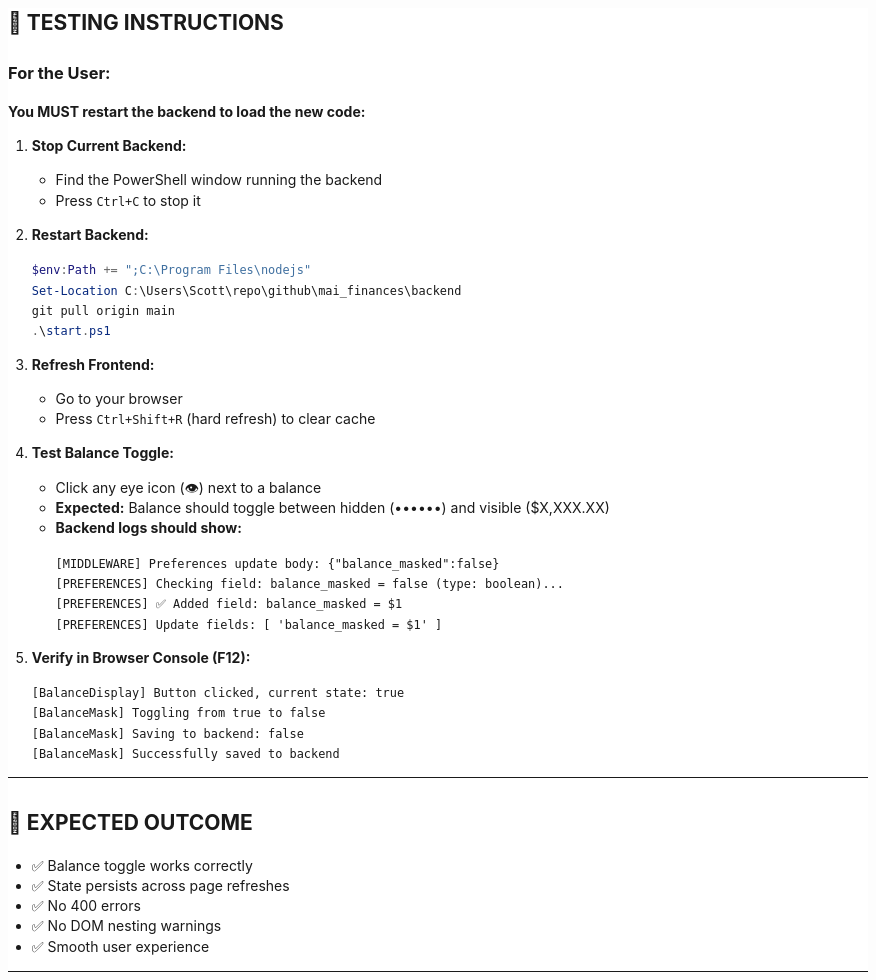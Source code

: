 
## 📝 **TESTING INSTRUCTIONS**

### **For the User:**

**You MUST restart the backend to load the new code:**

1. **Stop Current Backend:**
   - Find the PowerShell window running the backend
   - Press `Ctrl+C` to stop it

2. **Restart Backend:**
   ```powershell
   $env:Path += ";C:\Program Files\nodejs"
   Set-Location C:\Users\Scott\repo\github\mai_finances\backend
   git pull origin main
   .\start.ps1
   ```

3. **Refresh Frontend:**
   - Go to your browser
   - Press `Ctrl+Shift+R` (hard refresh) to clear cache

4. **Test Balance Toggle:**
   - Click any eye icon (👁️) next to a balance
   - **Expected:** Balance should toggle between hidden (••••••) and visible ($X,XXX.XX)
   - **Backend logs should show:**
     ```
     [MIDDLEWARE] Preferences update body: {"balance_masked":false}
     [PREFERENCES] Checking field: balance_masked = false (type: boolean)...
     [PREFERENCES] ✅ Added field: balance_masked = $1
     [PREFERENCES] Update fields: [ 'balance_masked = $1' ]
     ```

5. **Verify in Browser Console (F12):**
   ```
   [BalanceDisplay] Button clicked, current state: true
   [BalanceMask] Toggling from true to false
   [BalanceMask] Saving to backend: false
   [BalanceMask] Successfully saved to backend
   ```

---

## 🎉 **EXPECTED OUTCOME**

- ✅ Balance toggle works correctly
- ✅ State persists across page refreshes
- ✅ No 400 errors
- ✅ No DOM nesting warnings
- ✅ Smooth user experience

---
